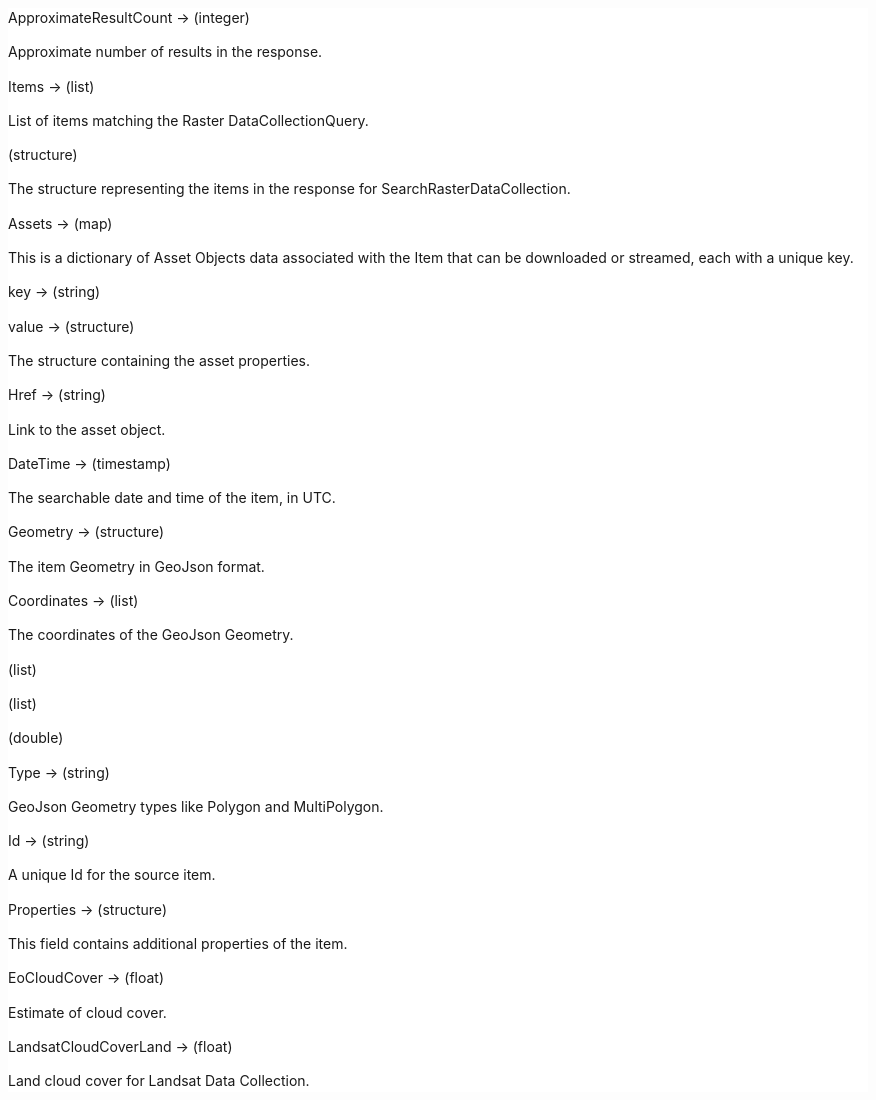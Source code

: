 ApproximateResultCount -> (integer)

Approximate number of results in the response.

Items -> (list)

List of items matching the Raster DataCollectionQuery.

(structure)

The structure representing the items in the response for SearchRasterDataCollection.

Assets -> (map)

This is a dictionary of Asset Objects data associated with the Item that can be downloaded or streamed, each with a unique key.

key -> (string)

value -> (structure)

The structure containing the asset properties.

Href -> (string)

Link to the asset object.

DateTime -> (timestamp)

The searchable date and time of the item, in UTC.

Geometry -> (structure)

The item Geometry in GeoJson format.

Coordinates -> (list)

The coordinates of the GeoJson Geometry.

(list)

(list)

(double)

Type -> (string)

GeoJson Geometry types like Polygon and MultiPolygon.

Id -> (string)

A unique Id for the source item.

Properties -> (structure)

This field contains additional properties of the item.

EoCloudCover -> (float)

Estimate of cloud cover.

LandsatCloudCoverLand -> (float)

Land cloud cover for Landsat Data Collection.
